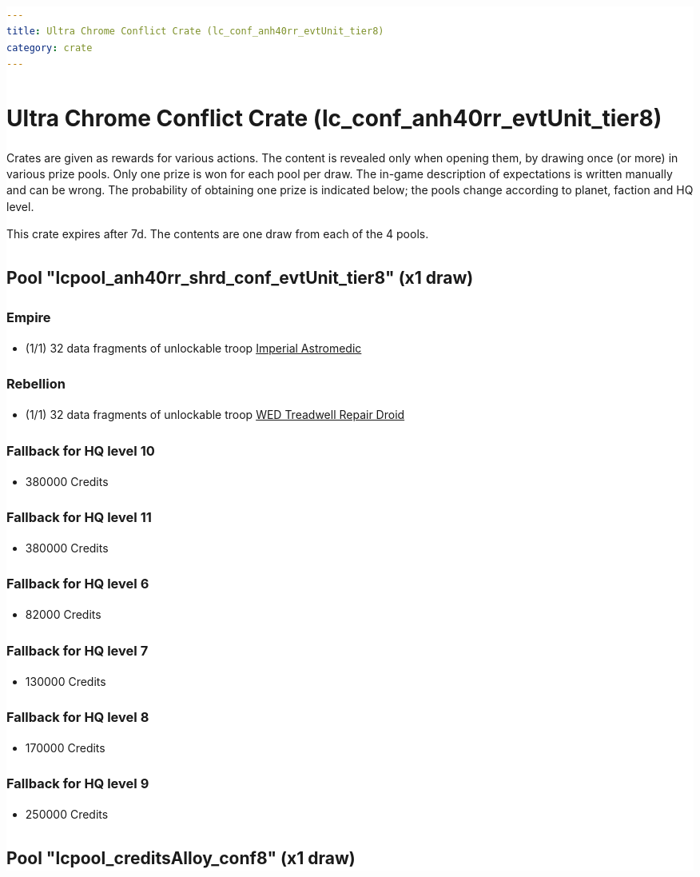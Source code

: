 ```yaml
---
title: Ultra Chrome Conflict Crate (lc_conf_anh40rr_evtUnit_tier8)
category: crate
---
```


# Ultra Chrome Conflict Crate (lc_conf_anh40rr_evtUnit_tier8)

Crates are given as rewards for various actions. The content is revealed only when opening them, by drawing once (or more) in various prize pools. Only one prize is won for each pool per draw. The in-game description of expectations is written manually and can be wrong. The probability of obtaining one prize is indicated below; the pools change according to planet, faction and HQ level.

This crate expires after 7d. The contents are one draw from each of the 4 pools.

## Pool "lcpool_anh40rr_shrd_conf_evtUnit_tier8" (x1 draw)

### Empire

  * (1/1) 32 data fragments of unlockable troop [Imperial Astromedic](R5Medic)

### Rebellion

  * (1/1) 32 data fragments of unlockable troop [WED Treadwell Repair Droid](Treadwell)

### Fallback for HQ level 10

  * 380000 Credits

### Fallback for HQ level 11

  * 380000 Credits

### Fallback for HQ level 6

  * 82000 Credits

### Fallback for HQ level 7

  * 130000 Credits

### Fallback for HQ level 8

  * 170000 Credits

### Fallback for HQ level 9

  * 250000 Credits

## Pool "lcpool_creditsAlloy_conf8" (x1 draw)

